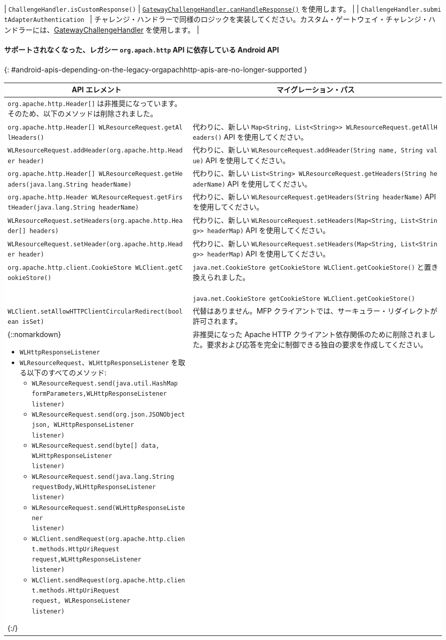 | `ChallengeHandler.isCustomResponse()` | [`GatewayChallengeHandler.canHandleResponse()`](http://www.ibm.com/support/knowledgecenter/en/SSHS8R_8.0.0/com.ibm.worklight.apiref.doc/html/refjava-worklight-android-native/html/com/worklight/wlclient/api/challengehandler/GatewayChallengeHandler.html?view=kc) を使用します。 | 
| `ChallengeHandler.submitAdapterAuthentication ` | チャレンジ・ハンドラーで同様のロジックを実装してください。カスタム・ゲートウェイ・チャレンジ・ハンドラーには、[GatewayChallengeHandler](http://www.ibm.com/support/knowledgecenter/en/SSHS8R_8.0.0/com.ibm.worklight.apiref.doc/html/refjava-worklight-android-native/html/com/worklight/wlclient/api/challengehandler/GatewayChallengeHandler.html?view=kc) を使用します。 | 

#### サポートされなくなった、レガシー `org.apach.http` API に依存している Android API
{: #android-apis-depending-on-the-legacy-orgapachhttp-apis-are-no-longer-supported }

| API エレメント | マイグレーション・パス | 
|-------------|----------------|
| `org.apache.http.Header[]` は非推奨になっています。そのため、以下のメソッドは削除されました。 | |
| `org.apache.http.Header[] WLResourceRequest.getAllHeaders()` | 代わりに、新しい `Map<String, List<String>> WLResourceRequest.getAllHeaders()` API を使用してください。 | 
| `WLResourceRequest.addHeader(org.apache.http.Header header)` | 代わりに、新しい `WLResourceRequest.addHeader(String name, String value)` API を使用してください。 | 
| `org.apache.http.Header[] WLResourceRequest.getHeaders(java.lang.String headerName)` | 代わりに、新しい `List<String> WLResourceRequest.getHeaders(String headerName)` API を使用してください。 |
| `org.apache.http.Header WLResourceRequest.getFirstHeader(java.lang.String headerName)` | 代わりに、新しい `WLResourceRequest.getHeaders(String headerName)` API を使用してください。 | 
| `WLResourceRequest.setHeaders(org.apache.http.Header[] headers)` | 代わりに、新しい `WLResourceRequest.setHeaders(Map<String, List<String>> headerMap)` API を使用してください。 | 
| `WLResourceRequest.setHeader(org.apache.http.Header header)` | 代わりに、新しい `WLResourceRequest.setHeaders(Map<String, List<String>> headerMap)` API を使用してください。 | 
| `org.apache.http.client.CookieStore WLClient.getCookieStore()` | `java.net.CookieStore getCookieStore WLClient.getCookieStore()` と置き換えられました。<br/><br/> `java.net.CookieStore getCookieStore WLClient.getCookieStore()` |
| `WLClient.setAllowHTTPClientCircularRedirect(boolean isSet)` | 代替はありません。MFP クライアントでは、サーキュラー・リダイレクトが許可されます。 | 
| {::nomarkdown}<ul><li><code>WLHttpResponseListener</code></li><li><code>WLResourceRequest</code>、<code>WLHttpResponseListener</code> を取る以下のすべてのメソッド: <ul><li><code>WLResourceRequest.send(java.util.HashMap formParameters,WLHttpResponseListener listener)</code></li><li><code>WLResourceRequest.send(org.json.JSONObject json, WLHttpResponseListener listener)</code></li><li><code>WLResourceRequest.send(byte[] data, WLHttpResponseListener listener)</code></li><li><code>WLResourceRequest.send(java.lang.String requestBody,WLHttpResponseListener listener)</code></li><li><code>WLResourceRequest.send(WLHttpResponseListener listener)</code></li><li><code>WLClient.sendRequest(org.apache.http.client.methods.HttpUriRequest request,WLHttpResponseListener listener)</code></li><li><code>WLClient.sendRequest(org.apache.http.client.methods.HttpUriRequest request, WLResponseListener listener)</code></li></ul></li></ul>{:/} | 非推奨になった Apache HTTP クライアント依存関係のために削除されました。要求および応答を完全に制御できる独自の要求を作成してください。 |




